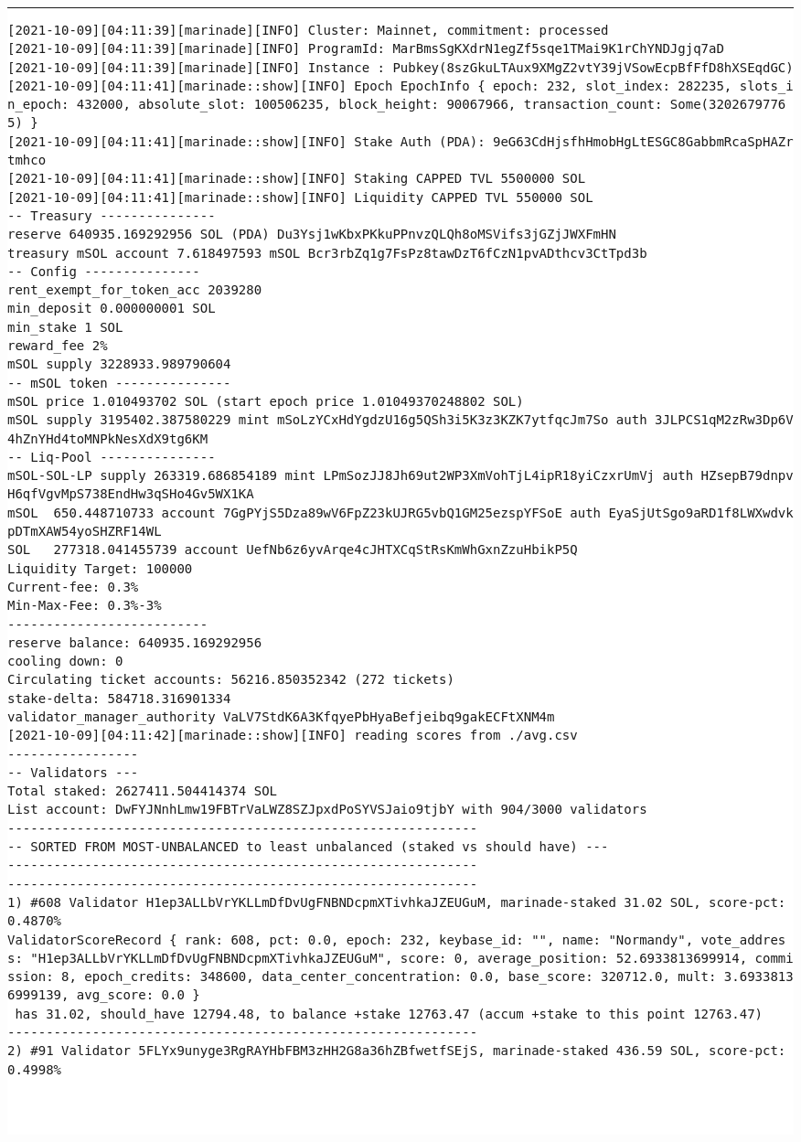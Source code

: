 ---
<pre>
[2021-10-09][04:11:39][marinade][INFO] Cluster: Mainnet, commitment: processed
[2021-10-09][04:11:39][marinade][INFO] ProgramId: MarBmsSgKXdrN1egZf5sqe1TMai9K1rChYNDJgjq7aD
[2021-10-09][04:11:39][marinade][INFO] Instance : Pubkey(8szGkuLTAux9XMgZ2vtY39jVSowEcpBfFfD8hXSEqdGC)
[2021-10-09][04:11:41][marinade::show][INFO] Epoch EpochInfo { epoch: 232, slot_index: 282235, slots_in_epoch: 432000, absolute_slot: 100506235, block_height: 90067966, transaction_count: Some(32026797765) }
[2021-10-09][04:11:41][marinade::show][INFO] Stake Auth (PDA): 9eG63CdHjsfhHmobHgLtESGC8GabbmRcaSpHAZrtmhco
[2021-10-09][04:11:41][marinade::show][INFO] Staking CAPPED TVL 5500000 SOL
[2021-10-09][04:11:41][marinade::show][INFO] Liquidity CAPPED TVL 550000 SOL
-- Treasury ---------------
reserve 640935.169292956 SOL (PDA) Du3Ysj1wKbxPKkuPPnvzQLQh8oMSVifs3jGZjJWXFmHN
treasury mSOL account 7.618497593 mSOL Bcr3rbZq1g7FsPz8tawDzT6fCzN1pvADthcv3CtTpd3b
-- Config ---------------
rent_exempt_for_token_acc 2039280
min_deposit 0.000000001 SOL
min_stake 1 SOL
reward_fee 2%
mSOL supply 3228933.989790604
-- mSOL token ---------------
mSOL price 1.010493702 SOL (start epoch price 1.01049370248802 SOL)
mSOL supply 3195402.387580229 mint mSoLzYCxHdYgdzU16g5QSh3i5K3z3KZK7ytfqcJm7So auth 3JLPCS1qM2zRw3Dp6V4hZnYHd4toMNPkNesXdX9tg6KM
-- Liq-Pool ---------------
mSOL-SOL-LP supply 263319.686854189 mint LPmSozJJ8Jh69ut2WP3XmVohTjL4ipR18yiCzxrUmVj auth HZsepB79dnpvH6qfVgvMpS738EndHw3qSHo4Gv5WX1KA
mSOL  650.448710733 account 7GgPYjS5Dza89wV6FpZ23kUJRG5vbQ1GM25ezspYFSoE auth EyaSjUtSgo9aRD1f8LWXwdvkpDTmXAW54yoSHZRF14WL
SOL   277318.041455739 account UefNb6z6yvArqe4cJHTXCqStRsKmWhGxnZzuHbikP5Q 
Liquidity Target: 100000
Current-fee: 0.3%
Min-Max-Fee: 0.3%-3%
--------------------------
reserve balance: 640935.169292956
cooling down: 0
Circulating ticket accounts: 56216.850352342 (272 tickets)
stake-delta: 584718.316901334
validator_manager_authority VaLV7StdK6A3KfqyePbHyaBefjeibq9gakECFtXNM4m
[2021-10-09][04:11:42][marinade::show][INFO] reading scores from ./avg.csv
-----------------
-- Validators ---
Total staked: 2627411.504414374 SOL
List account: DwFYJNnhLmw19FBTrVaLWZ8SZJpxdPoSYVSJaio9tjbY with 904/3000 validators
-------------------------------------------------------------
-- SORTED FROM MOST-UNBALANCED to least unbalanced (staked vs should have) ---
-------------------------------------------------------------
-------------------------------------------------------------
1) #608 Validator H1ep3ALLbVrYKLLmDfDvUgFNBNDcpmXTivhkaJZEUGuM, marinade-staked 31.02 SOL, score-pct:0.4870%
ValidatorScoreRecord { rank: 608, pct: 0.0, epoch: 232, keybase_id: "", name: "Normandy", vote_address: "H1ep3ALLbVrYKLLmDfDvUgFNBNDcpmXTivhkaJZEUGuM", score: 0, average_position: 52.6933813699914, commission: 8, epoch_credits: 348600, data_center_concentration: 0.0, base_score: 320712.0, mult: 3.69338136999139, avg_score: 0.0 }
 has 31.02, should_have 12794.48, to balance +stake 12763.47 (accum +stake to this point 12763.47)
-------------------------------------------------------------
2) #91 Validator 5FLYx9unyge3RgRAYHbFBM3zHH2G8a36hZBfwetfSEjS, marinade-staked 436.59 SOL, score-pct:0.4998%
